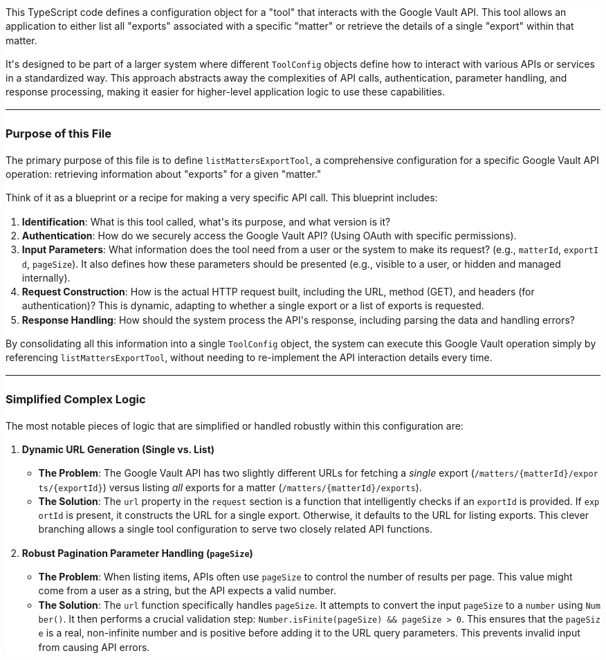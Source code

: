 This TypeScript code defines a configuration object for a "tool" that interacts with the Google Vault API. This tool allows an application to either list all "exports" associated with a specific "matter" or retrieve the details of a single "export" within that matter.

It's designed to be part of a larger system where different `ToolConfig` objects define how to interact with various APIs or services in a standardized way. This approach abstracts away the complexities of API calls, authentication, parameter handling, and response processing, making it easier for higher-level application logic to use these capabilities.

---

### Purpose of this File

The primary purpose of this file is to define `listMattersExportTool`, a comprehensive configuration for a specific Google Vault API operation: retrieving information about "exports" for a given "matter."

Think of it as a blueprint or a recipe for making a very specific API call. This blueprint includes:
1.  **Identification**: What is this tool called, what's its purpose, and what version is it?
2.  **Authentication**: How do we securely access the Google Vault API? (Using OAuth with specific permissions).
3.  **Input Parameters**: What information does the tool need from a user or the system to make its request? (e.g., `matterId`, `exportId`, `pageSize`). It also defines how these parameters should be presented (e.g., visible to a user, or hidden and managed internally).
4.  **Request Construction**: How is the actual HTTP request built, including the URL, method (GET), and headers (for authentication)? This is dynamic, adapting to whether a single export or a list of exports is requested.
5.  **Response Handling**: How should the system process the API's response, including parsing the data and handling errors?

By consolidating all this information into a single `ToolConfig` object, the system can execute this Google Vault operation simply by referencing `listMattersExportTool`, without needing to re-implement the API interaction details every time.

---

### Simplified Complex Logic

The most notable pieces of logic that are simplified or handled robustly within this configuration are:

1.  **Dynamic URL Generation (Single vs. List)**
    *   **The Problem**: The Google Vault API has two slightly different URLs for fetching a *single* export (`/matters/{matterId}/exports/{exportId}`) versus listing *all* exports for a matter (`/matters/{matterId}/exports`).
    *   **The Solution**: The `url` property in the `request` section is a function that intelligently checks if an `exportId` is provided. If `exportId` is present, it constructs the URL for a single export. Otherwise, it defaults to the URL for listing exports. This clever branching allows a single tool configuration to serve two closely related API functions.

2.  **Robust Pagination Parameter Handling (`pageSize`)**
    *   **The Problem**: When listing items, APIs often use `pageSize` to control the number of results per page. This value might come from a user as a string, but the API expects a valid number.
    *   **The Solution**: The `url` function specifically handles `pageSize`. It attempts to convert the input `pageSize` to a `number` using `Number()`. It then performs a crucial validation step: `Number.isFinite(pageSize) && pageSize > 0`. This ensures that the `pageSize` is a real, non-infinite number and is positive before adding it to the URL query parameters. This prevents invalid input from causing API errors.
